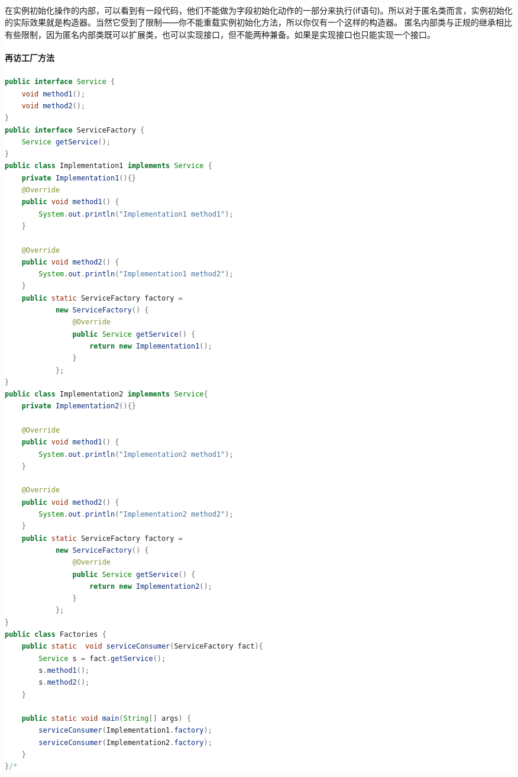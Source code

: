 在实例初始化操作的内部，可以看到有一段代码，他们不能做为字段初始化动作的一部分来执行(if语句)。所以对于匿名类而言，实例初始化的实际效果就是构造器。当然它受到了限制——你不能重载实例初始化方法，所以你仅有一个这样的构造器。  匿名内部类与正规的继承相比有些限制，因为匿名内部类既可以扩展类，也可以实现接口，但不能两种兼备。如果是实现接口也只能实现一个接口。

#### 再访工厂方法

```java
public interface Service {
    void method1();
    void method2();
}
public interface ServiceFactory {
    Service getService();
}
public class Implementation1 implements Service {
    private Implementation1(){}
    @Override
    public void method1() {
        System.out.println("Implementation1 method1");
    }

    @Override
    public void method2() {
        System.out.println("Implementation1 method2");
    }
    public static ServiceFactory factory =
            new ServiceFactory() {
                @Override
                public Service getService() {
                    return new Implementation1();
                }
            };
}
public class Implementation2 implements Service{
    private Implementation2(){}

    @Override
    public void method1() {
        System.out.println("Implementation2 method1");
    }

    @Override
    public void method2() {
        System.out.println("Implementation2 method2");
    }
    public static ServiceFactory factory =
            new ServiceFactory() {
                @Override
                public Service getService() {
                    return new Implementation2();
                }
            };
}
public class Factories {
    public static  void serviceConsumer(ServiceFactory fact){
        Service s = fact.getService();
        s.method1();
        s.method2();
    }

    public static void main(String[] args) {
        serviceConsumer(Implementation1.factory);
        serviceConsumer(Implementation2.factory);
    }
}/*
```